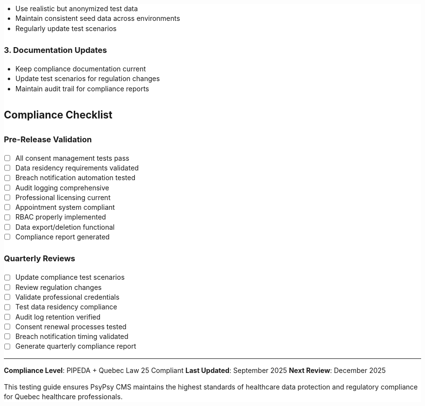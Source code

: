 - Use realistic but anonymized test data
- Maintain consistent seed data across environments
- Regularly update test scenarios

### 3. Documentation Updates

- Keep compliance documentation current
- Update test scenarios for regulation changes
- Maintain audit trail for compliance reports

## Compliance Checklist

### Pre-Release Validation

- [ ] All consent management tests pass
- [ ] Data residency requirements validated
- [ ] Breach notification automation tested
- [ ] Audit logging comprehensive
- [ ] Professional licensing current
- [ ] Appointment system compliant
- [ ] RBAC properly implemented
- [ ] Data export/deletion functional
- [ ] Compliance report generated

### Quarterly Reviews

- [ ] Update compliance test scenarios
- [ ] Review regulation changes
- [ ] Validate professional credentials
- [ ] Test data residency compliance
- [ ] Audit log retention verified
- [ ] Consent renewal processes tested
- [ ] Breach notification timing validated
- [ ] Generate quarterly compliance report

---

**Compliance Level**: PIPEDA + Quebec Law 25 Compliant
**Last Updated**: September 2025
**Next Review**: December 2025

This testing guide ensures PsyPsy CMS maintains the highest standards of healthcare data protection and regulatory compliance for Quebec healthcare professionals.